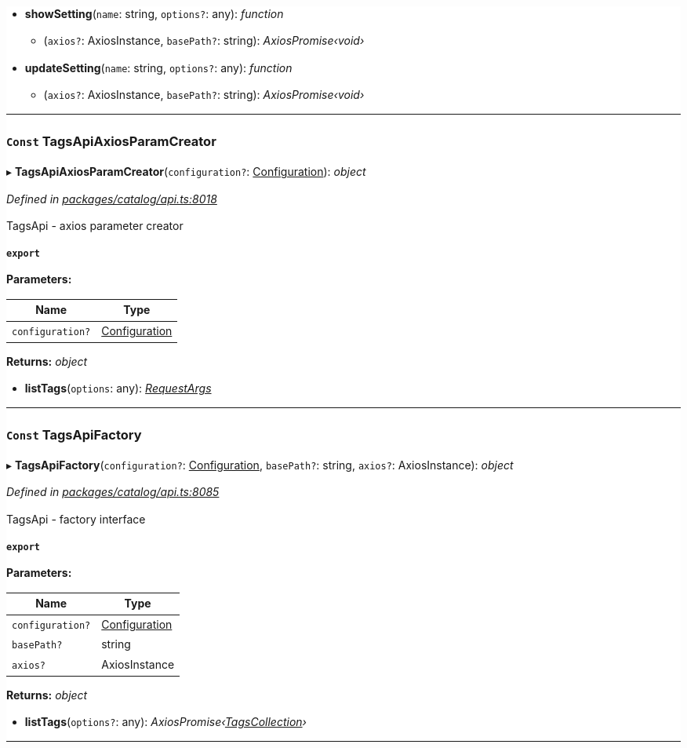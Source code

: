 * **showSetting**(`name`: string, `options?`: any): *function*

  * (`axios?`: AxiosInstance, `basePath?`: string): *AxiosPromise‹void›*

* **updateSetting**(`name`: string, `options?`: any): *function*

  * (`axios?`: AxiosInstance, `basePath?`: string): *AxiosPromise‹void›*

___

### `Const` TagsApiAxiosParamCreator

▸ **TagsApiAxiosParamCreator**(`configuration?`: [Configuration](classes/configuration.md)): *object*

*Defined in [packages/catalog/api.ts:8018](https://github.com/RedHatInsights/javascript-clients/blob/master/packages/catalog/api.ts#L8018)*

TagsApi - axios parameter creator

**`export`** 

**Parameters:**

Name | Type |
------ | ------ |
`configuration?` | [Configuration](classes/configuration.md) |

**Returns:** *object*

* **listTags**(`options`: any): *[RequestArgs](interfaces/requestargs.md)*

___

### `Const` TagsApiFactory

▸ **TagsApiFactory**(`configuration?`: [Configuration](classes/configuration.md), `basePath?`: string, `axios?`: AxiosInstance): *object*

*Defined in [packages/catalog/api.ts:8085](https://github.com/RedHatInsights/javascript-clients/blob/master/packages/catalog/api.ts#L8085)*

TagsApi - factory interface

**`export`** 

**Parameters:**

Name | Type |
------ | ------ |
`configuration?` | [Configuration](classes/configuration.md) |
`basePath?` | string |
`axios?` | AxiosInstance |

**Returns:** *object*

* **listTags**(`options?`: any): *AxiosPromise‹[TagsCollection](interfaces/tagscollection.md)›*

___
